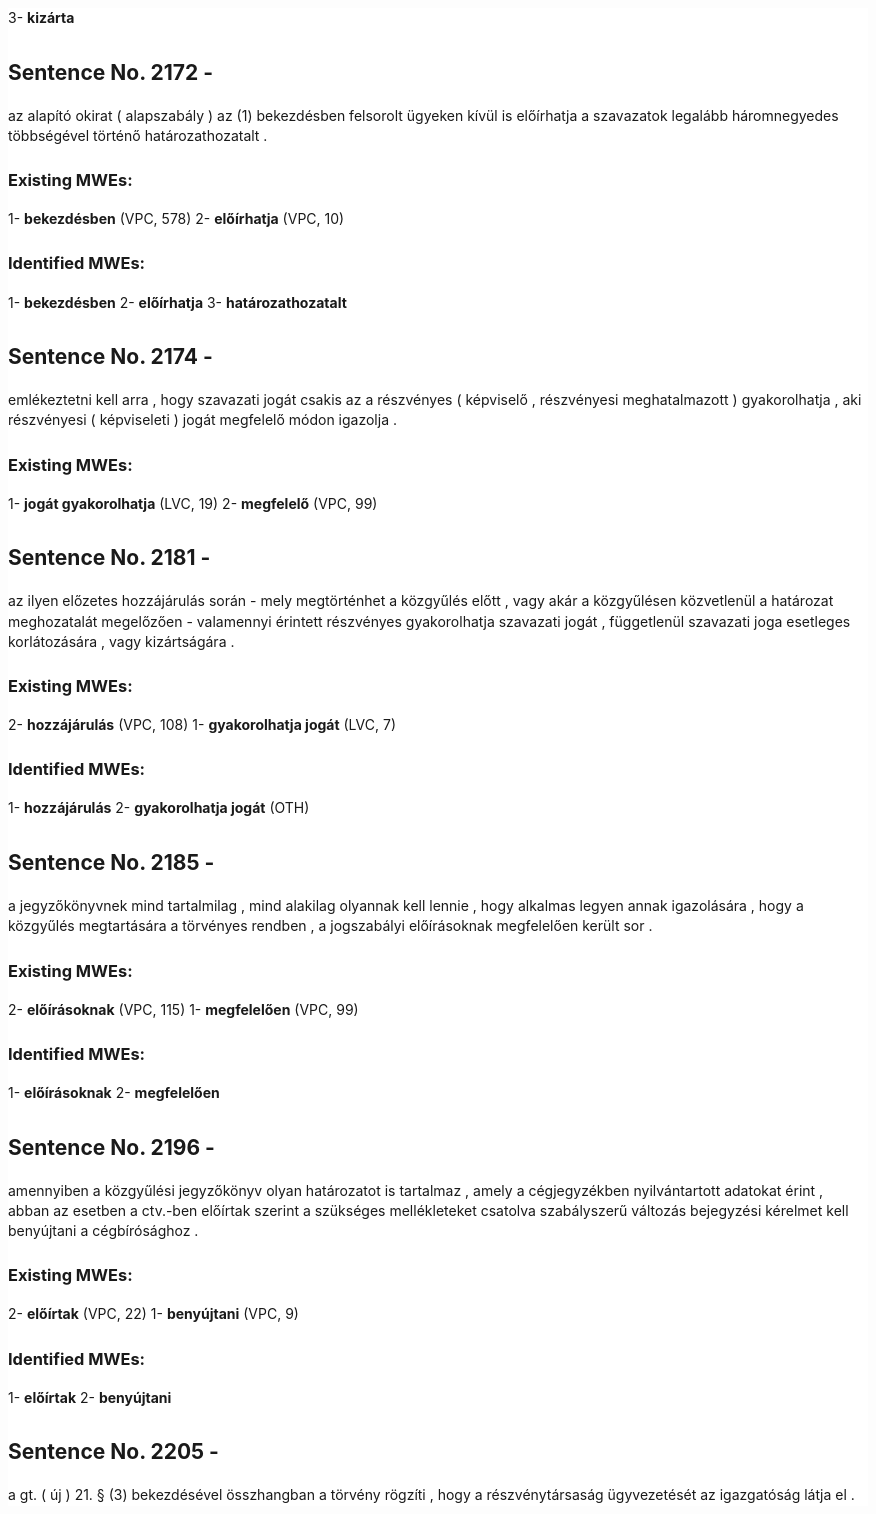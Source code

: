 3- **kizárta** 
## Sentence No. 2172 - 
az alapító okirat ( alapszabály ) az (1) bekezdésben felsorolt ügyeken kívül is előírhatja a szavazatok legalább háromnegyedes többségével történő határozathozatalt . 
### Existing MWEs: 
1- **bekezdésben** (VPC, 578)
2- **előírhatja** (VPC, 10)
### Identified MWEs: 
1- **bekezdésben** 
2- **előírhatja** 
3- **határozathozatalt** 
## Sentence No. 2174 - 
emlékeztetni kell arra , hogy szavazati jogát csakis az a részvényes ( képviselő , részvényesi meghatalmazott ) gyakorolhatja , aki részvényesi ( képviseleti ) jogát megfelelő módon igazolja . 
### Existing MWEs: 
1- **jogát gyakorolhatja** (LVC, 19)
2- **megfelelő** (VPC, 99)
## Sentence No. 2181 - 
az ilyen előzetes hozzájárulás során - mely megtörténhet a közgyűlés előtt , vagy akár a közgyűlésen közvetlenül a határozat meghozatalát megelőzően - valamennyi érintett részvényes gyakorolhatja szavazati jogát , függetlenül szavazati joga esetleges korlátozására , vagy kizártságára . 
### Existing MWEs: 
2- **hozzájárulás** (VPC, 108)
1- **gyakorolhatja jogát** (LVC, 7)
### Identified MWEs: 
1- **hozzájárulás** 
2- **gyakorolhatja jogát** (OTH)
## Sentence No. 2185 - 
a jegyzőkönyvnek mind tartalmilag , mind alakilag olyannak kell lennie , hogy alkalmas legyen annak igazolására , hogy a közgyűlés megtartására a törvényes rendben , a jogszabályi előírásoknak megfelelően került sor . 
### Existing MWEs: 
2- **előírásoknak** (VPC, 115)
1- **megfelelően** (VPC, 99)
### Identified MWEs: 
1- **előírásoknak** 
2- **megfelelően** 
## Sentence No. 2196 - 
amennyiben a közgyűlési jegyzőkönyv olyan határozatot is tartalmaz , amely a cégjegyzékben nyilvántartott adatokat érint , abban az esetben a ctv.-ben előírtak szerint a szükséges mellékleteket csatolva szabályszerű változás bejegyzési kérelmet kell benyújtani a cégbírósághoz . 
### Existing MWEs: 
2- **előírtak** (VPC, 22)
1- **benyújtani** (VPC, 9)
### Identified MWEs: 
1- **előírtak** 
2- **benyújtani** 
## Sentence No. 2205 - 
a gt. ( új ) 21. § (3) bekezdésével összhangban a törvény rögzíti , hogy a részvénytársaság ügyvezetését az igazgatóság látja el . 